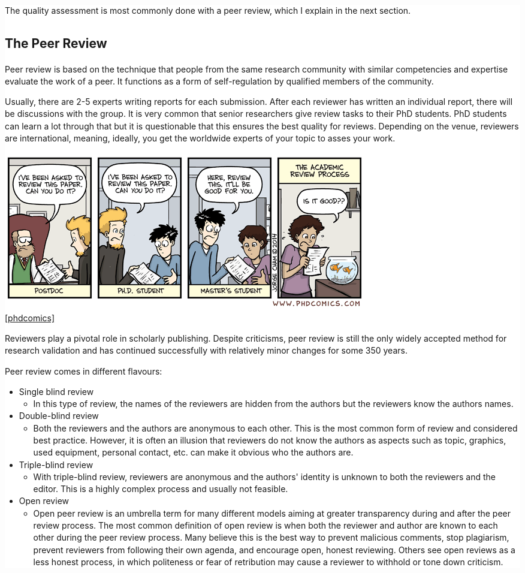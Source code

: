 The quality assessment is most commonly done with a peer review, which I explain in the next section.

## The Peer Review

Peer review is based on the technique that people from the same research community with similar competencies and expertise evaluate the work of a peer. It functions as a form of self-regulation by qualified members of the community.  

Usually, there are 2-5 experts writing reports for each submission. After each reviewer has written an individual report, there will be discussions with the group. It is very common that senior researchers give review tasks to their PhD students. PhD students can learn a lot through that but it is questionable that this ensures the best quality for reviews. Depending on the venue, reviewers are international, meaning, ideally, you get the worldwide experts of your topic to asses your work.

![pub_process_21](img/10/pub_process_21.png)  
[[phdcomics]](http://phdcomics.com/comics/archive.php?comicid=1760)

Reviewers play a pivotal role in scholarly publishing. Despite criticisms, peer review is still the only widely accepted method for research validation and has continued successfully with relatively minor changes for some 350 years.



Peer review comes in different flavours: 

* Single blind review
    * In this type of review, the names of the reviewers are hidden from the authors but the reviewers know the authors names.
* Double-blind review
    * Both the reviewers and the authors are anonymous to each other. This is the most common form of review and considered best practice. However, it is often an illusion that reviewers do not know the authors as aspects such as topic, graphics, used equipment, personal contact, etc. can make it obvious who the authors are.
* Triple-blind review
    * With triple-blind review, reviewers are anonymous and the authors' identity is unknown to both the reviewers and the editor. This is a highly complex process and usually not feasible.
* Open review
    * Open peer review is an umbrella term for many different models aiming at greater transparency during and after the peer review process. The most common definition of open review is when both the reviewer and author are known to each other during the peer review process. Many believe this is the best way to prevent malicious comments, stop plagiarism, prevent reviewers from following their own agenda, and encourage open, honest reviewing. Others see open reviews as a less honest process, in which politeness or fear of retribution may cause a reviewer to withhold or tone down criticism.
